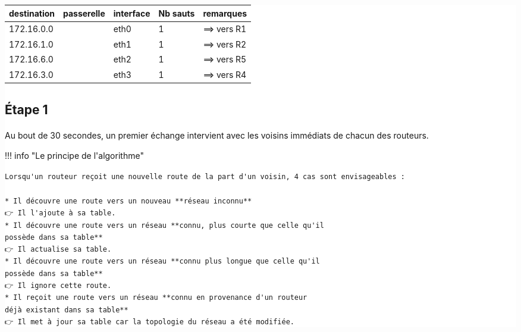 <table width= 40%>
<thead><tr>
<th>destination</th>
<th>passerelle</th>
<th>interface</th>
<th>Nb sauts</th>
<th>remarques</th>
</tr>
</thead>
<tbody>
<tr>
<td>172.16.0.0</td>
<td></td>
<td>eth0</td>
<td>1</td>
<td>==&gt; vers R1</td>
</tr>
<tr>
<td>172.16.1.0</td>
<td></td>
<td>eth1</td>
<td>1</td>
<td>==&gt; vers R2</td>
</tr>
<tr>
<td>172.16.6.0</td>
<td></td>
<td>eth2</td>
<td>1</td>
<td>==&gt; vers R5</td>
</tr>
<tr>
<td>172.16.3.0</td>
<td></td>
<td>eth3</td>
<td>1</td>
<td>==&gt; vers R4</td>
</tr>
</tbody>
</table>


## Étape 1

Au bout de 30 secondes, un premier échange intervient avec les voisins immédiats de chacun des routeurs.

!!! info "Le principe de l'algorithme"

    Lorsqu'un routeur reçoit une nouvelle route de la part d'un voisin, 4 cas sont envisageables :

    * Il découvre une route vers un nouveau **réseau inconnu**  
    👉 Il l'ajoute à sa table.  
    * Il découvre une route vers un réseau **connu, plus courte que celle qu'il 
    possède dans sa table**   
    👉 Il actualise sa table.
    * Il découvre une route vers un réseau **connu plus longue que celle qu'il 
    possède dans sa table**   
    👉 Il ignore cette route.
    * Il reçoit une route vers un réseau **connu en provenance d'un routeur 
    déjà existant dans sa table**  
    👉 Il met à jour sa table car la topologie du réseau a été modifiée.
    